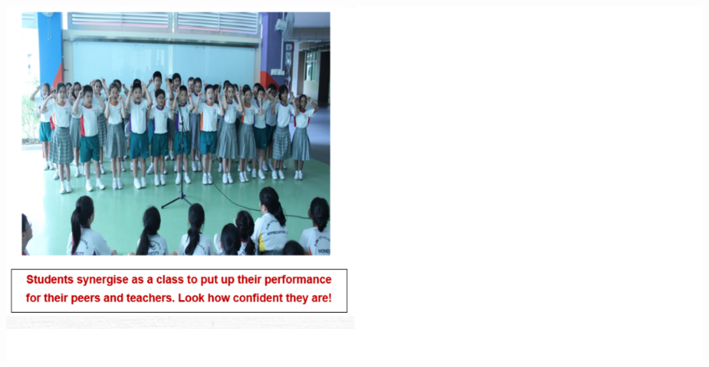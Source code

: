 <img style="width:430px" height="auto" width="100%" src="/images/aest8.png">
</div>
<p>
<br>
</p>
</li>
</ul>
<p></p>